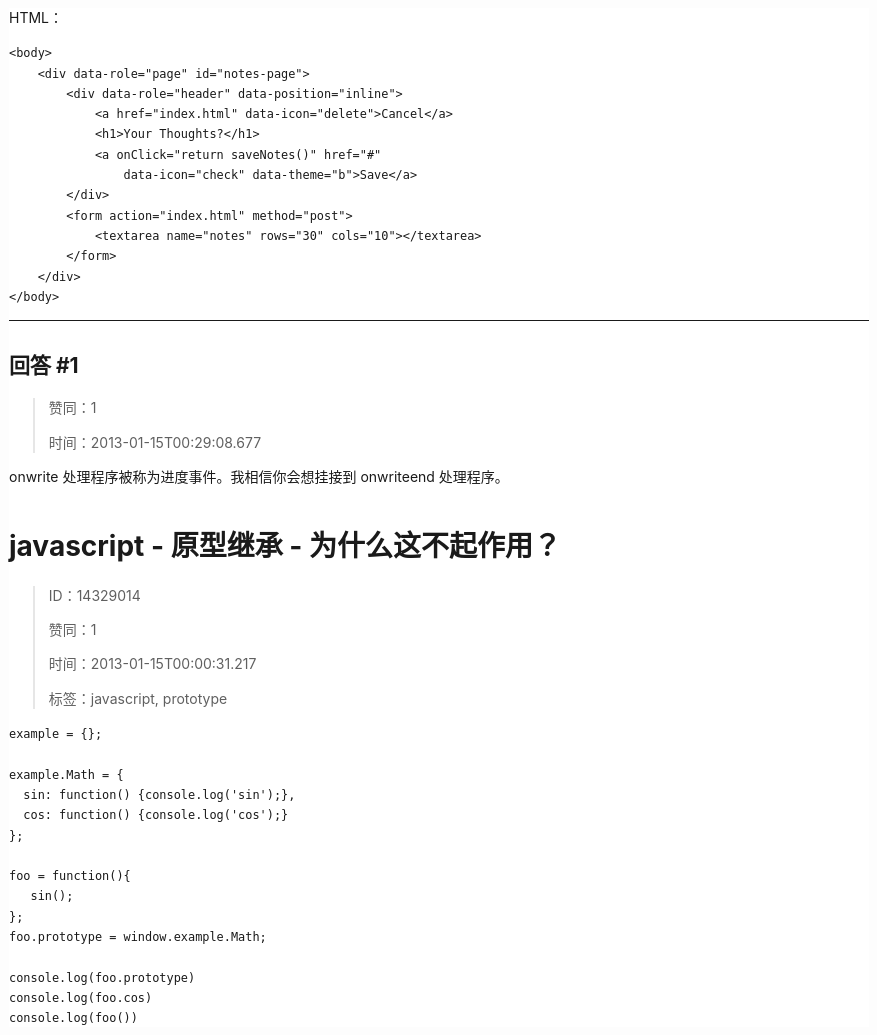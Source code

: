 HTML：

```
<body>
    <div data-role="page" id="notes-page">
        <div data-role="header" data-position="inline">
            <a href="index.html" data-icon="delete">Cancel</a>
            <h1>Your Thoughts?</h1>
            <a onClick="return saveNotes()" href="#"
                data-icon="check" data-theme="b">Save</a>
        </div>
        <form action="index.html" method="post">
            <textarea name="notes" rows="30" cols="10"></textarea>
        </form>
    </div>
</body> 
```

* * *

## 回答 #1

> 赞同：1
> 
> 时间：2013-01-15T00:29:08.677

onwrite 处理程序被称为进度事件。我相信你会想挂接到 onwriteend 处理程序。

# javascript - 原型继承 - 为什么这不起作用？

> ID：14329014
> 
> 赞同：1
> 
> 时间：2013-01-15T00:00:31.217
> 
> 标签：javascript, prototype

```
example = {};

example.Math = {
  sin: function() {console.log('sin');},
  cos: function() {console.log('cos');}
};

foo = function(){
   sin(); 
};
foo.prototype = window.example.Math;

console.log(foo.prototype)
console.log(foo.cos)
console.log(foo()) 
```
